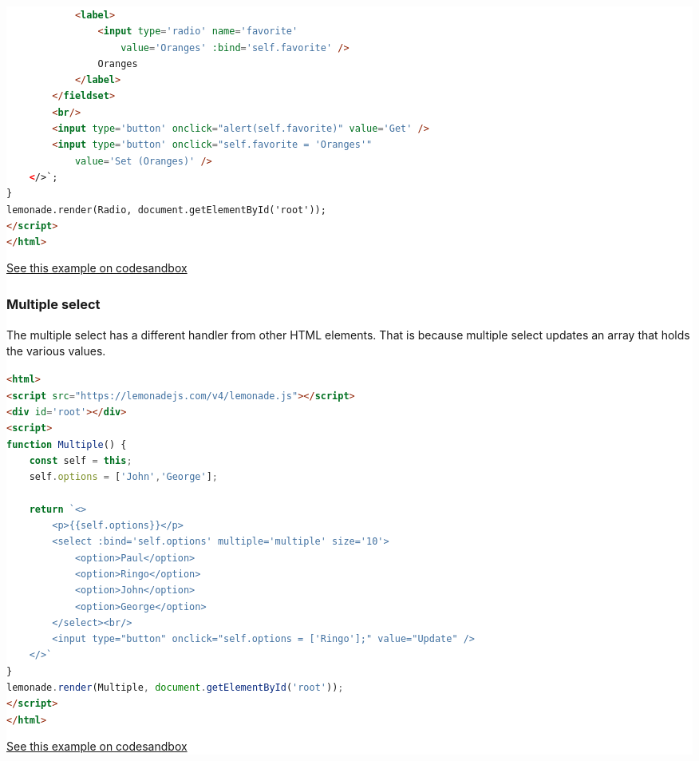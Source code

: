 ```html
            <label>
                <input type='radio' name='favorite'
                    value='Oranges' :bind='self.favorite' />
                Oranges
            </label>
        </fieldset>
        <br/>
        <input type='button' onclick="alert(self.favorite)" value='Get' />
        <input type='button' onclick="self.favorite = 'Oranges'"
            value='Set (Oranges)' />
    </>`;
}
lemonade.render(Radio, document.getElementById('root'));
</script>
</html>
```

[See this example on codesandbox](https://codesandbox.io/s/two-way-data-binding-with-radio-3r0tno)

  
  

### Multiple select

The multiple select has a different handler from other HTML elements. That is because multiple select updates an array that holds the various values.  
  

```html
<html>
<script src="https://lemonadejs.com/v4/lemonade.js"></script>
<div id='root'></div>
<script>
function Multiple() {
    const self = this;
    self.options = ['John','George'];

    return `<>
        <p>{{self.options}}</p>
        <select :bind='self.options' multiple='multiple' size='10'>
            <option>Paul</option>
            <option>Ringo</option>
            <option>John</option>
            <option>George</option>
        </select><br/>
        <input type="button" onclick="self.options = ['Ringo'];" value="Update" />
    </>`
}
lemonade.render(Multiple, document.getElementById('root'));
</script>
</html>
```

[See this example on codesandbox](https://codesandbox.io/s/two-way-data-binding-with-dropdown-hw73t2)
